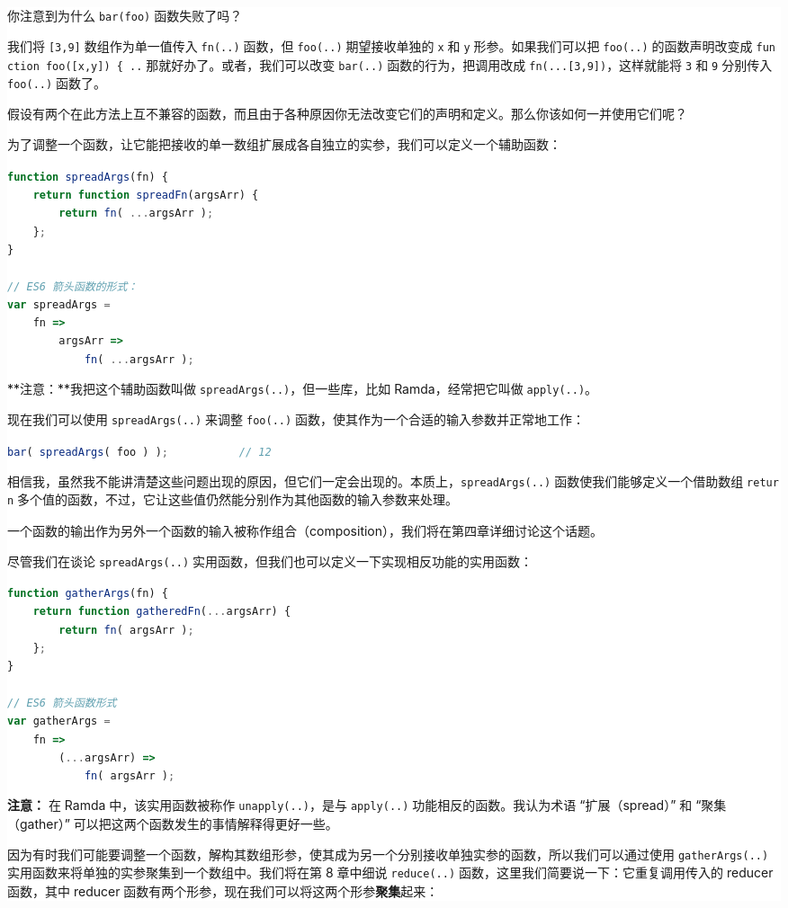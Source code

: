 你注意到为什么 `bar(foo)` 函数失败了吗？

我们将 `[3,9]` 数组作为单一值传入 `fn(..)` 函数，但 `foo(..)` 期望接收单独的 `x` 和 `y` 形参。如果我们可以把 `foo(..)` 的函数声明改变成 `function foo([x,y]) { ..` 那就好办了。或者，我们可以改变 `bar(..)` 函数的行为，把调用改成 `fn(...[3,9])`，这样就能将 `3` 和 `9` 分别传入 `foo(..)` 函数了。

假设有两个在此方法上互不兼容的函数，而且由于各种原因你无法改变它们的声明和定义。那么你该如何一并使用它们呢？

为了调整一个函数，让它能把接收的单一数组扩展成各自独立的实参，我们可以定义一个辅助函数：

```js
function spreadArgs(fn) {
	return function spreadFn(argsArr) {
		return fn( ...argsArr );
	};
}

// ES6 箭头函数的形式：
var spreadArgs =
	fn =>
		argsArr =>
			fn( ...argsArr );
```

**注意：**我把这个辅助函数叫做 `spreadArgs(..)`，但一些库，比如 Ramda，经常把它叫做 `apply(..)`。

现在我们可以使用 `spreadArgs(..)` 来调整 `foo(..)` 函数，使其作为一个合适的输入参数并正常地工作：

```js
bar( spreadArgs( foo ) );			// 12
```

相信我，虽然我不能讲清楚这些问题出现的原因，但它们一定会出现的。本质上，`spreadArgs(..)` 函数使我们能够定义一个借助数组 `return` 多个值的函数，不过，它让这些值仍然能分别作为其他函数的输入参数来处理。

一个函数的输出作为另外一个函数的输入被称作组合（composition），我们将在第四章详细讨论这个话题。

尽管我们在谈论 `spreadArgs(..)` 实用函数，但我们也可以定义一下实现相反功能的实用函数：

```js
function gatherArgs(fn) {
	return function gatheredFn(...argsArr) {
		return fn( argsArr );
	};
}

// ES6 箭头函数形式
var gatherArgs =
	fn =>
		(...argsArr) =>
			fn( argsArr );
```

**注意：** 在 Ramda 中，该实用函数被称作 `unapply(..)`，是与 `apply(..)` 功能相反的函数。我认为术语 “扩展（spread）” 和 “聚集（gather）” 可以把这两个函数发生的事情解释得更好一些。

因为有时我们可能要调整一个函数，解构其数组形参，使其成为另一个分别接收单独实参的函数，所以我们可以通过使用 `gatherArgs(..)` 实用函数来将单独的实参聚集到一个数组中。我们将在第 8 章中细说 `reduce(..)` 函数，这里我们简要说一下：它重复调用传入的 reducer 函数，其中 reducer 函数有两个形参，现在我们可以将这两个形参**聚集**起来：
